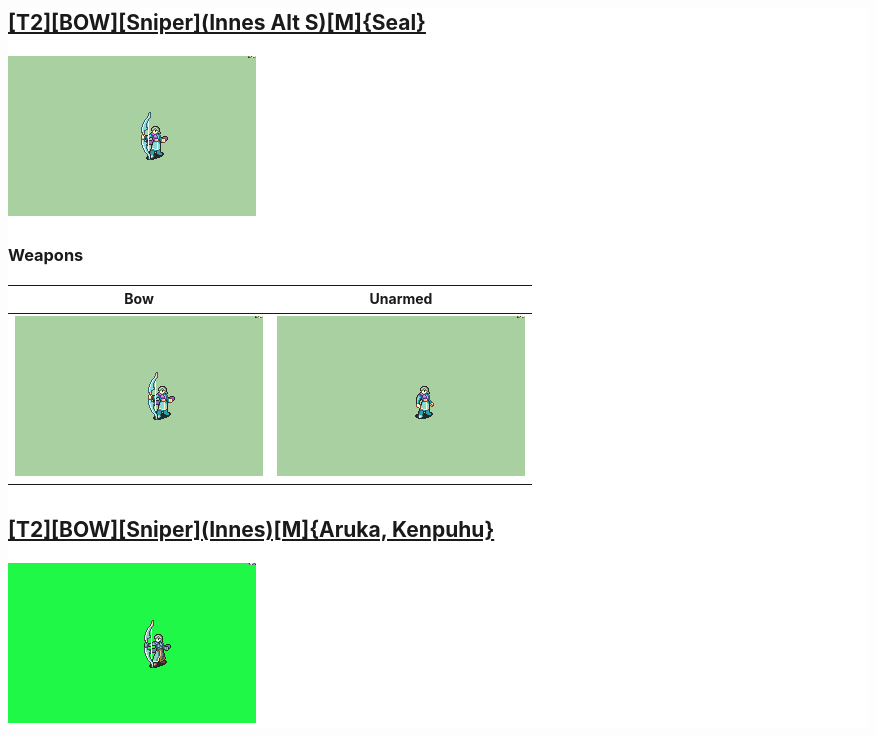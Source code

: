 
## [\[T2\]\[BOW\]\[Sniper\]\(Innes Alt S\)\[M\]{Seal}](../%5BT2%5D%5BBOW%5D%5BSniper%5D(Innes%20Alt%20S)%5BM%5D%7BSeal%7D/%5BT2%5D%5BBOW%5D%5BSniper%5D(Innes%20Alt%20S)%5BM%5D%7BSeal%7D)

<img src="./%5BT2%5D%5BBOW%5D%5BSniper%5D(Innes%20Alt%20S)%5BM%5D%7BSeal%7D/5.%20Bow/Bow_000.png" alt="[T2][BOW][Sniper](Innes Alt S)[M]{Seal} standing" />


### Weapons


|Bow |Unarmed |
|  :---: | :---: |
| <img alt="Bow animation" src="./%5BT2%5D%5BBOW%5D%5BSniper%5D(Innes%20Alt%20S)%5BM%5D%7BSeal%7D/5.%20Bow/Bow.gif" /> | <img alt="Unarmed animation" src="./%5BT2%5D%5BBOW%5D%5BSniper%5D(Innes%20Alt%20S)%5BM%5D%7BSeal%7D/8.%20Unarmed/Unarmed.gif" /> |


## [\[T2\]\[BOW\]\[Sniper\]\(Innes\)\[M\]{Aruka, Kenpuhu}](../%5BT2%5D%5BBOW%5D%5BSniper%5D(Innes)%5BM%5D%7BAruka,%20Kenpuhu%7D/%5BT2%5D%5BBOW%5D%5BSniper%5D(Innes)%5BM%5D%7BAruka,%20Kenpuhu%7D)

<img src="./%5BT2%5D%5BBOW%5D%5BSniper%5D(Innes)%5BM%5D%7BAruka,%20Kenpuhu%7D/5.%20Bow/Bow_000.png" alt="[T2][BOW][Sniper](Innes)[M]{Aruka, Kenpuhu} standing" />

